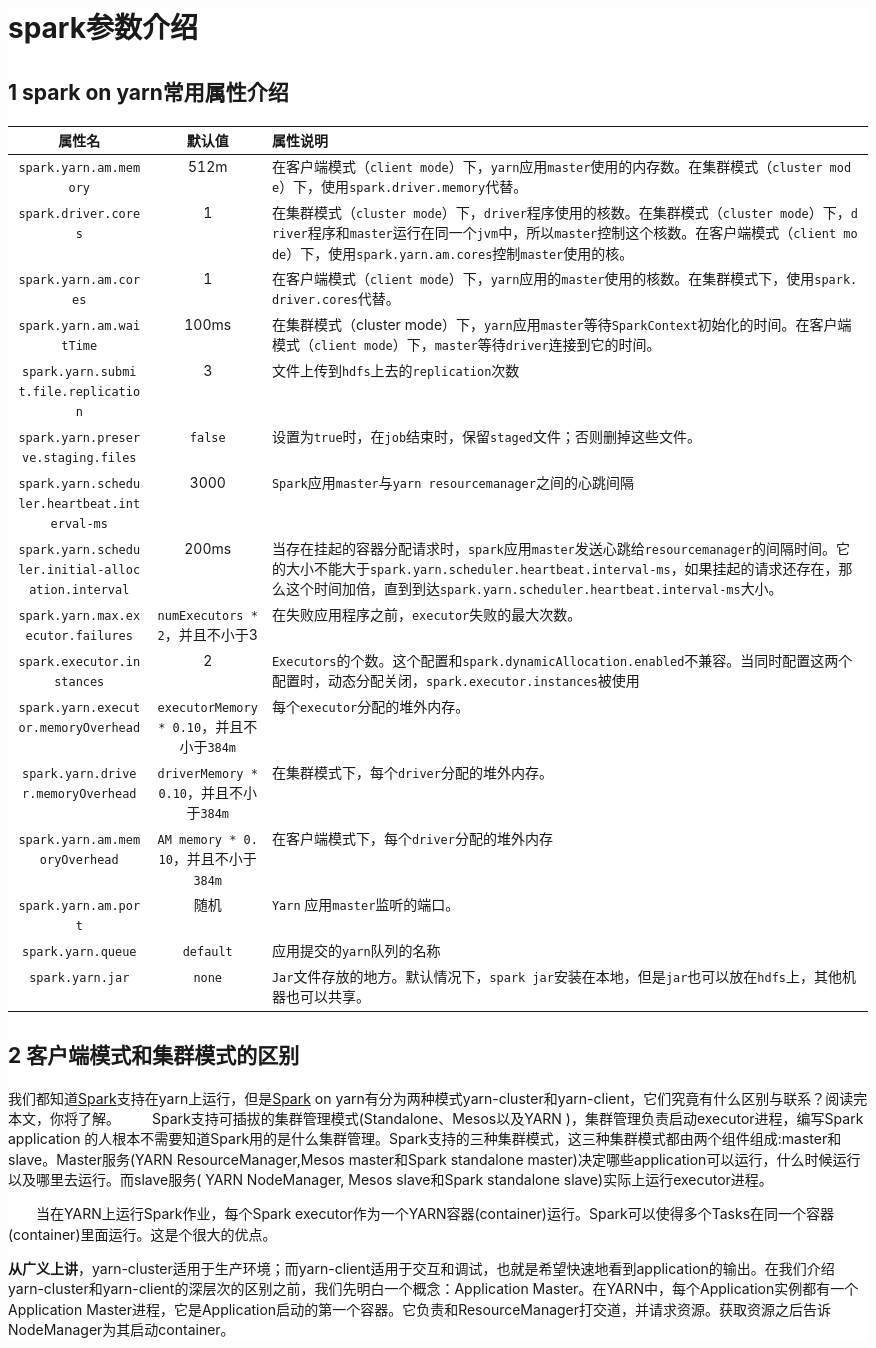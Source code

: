 # spark参数介绍

## 1 spark on yarn常用属性介绍

| 属性名 | 默认值 | 属性说明 |
|:------:|:------:|:-------|
|`spark.yarn.am.memory`|512m|在客户端模式（`client mode`）下，`yarn`应用`master`使用的内存数。在集群模式（`cluster mode`）下，使用`spark.driver.memory`代替。|
|`spark.driver.cores`|1|在集群模式（`cluster mode`）下，`driver`程序使用的核数。在集群模式（`cluster mode`）下，`driver`程序和`master`运行在同一个`jvm`中，所以`master`控制这个核数。在客户端模式（`client mode`）下，使用`spark.yarn.am.cores`控制`master`使用的核。|
|`spark.yarn.am.cores`|1|在客户端模式（`client mode`）下，`yarn`应用的`master`使用的核数。在集群模式下，使用`spark.driver.cores`代替。|
|`spark.yarn.am.waitTime`|100ms|在集群模式（cluster mode）下，`yarn`应用`master`等待`SparkContext`初始化的时间。在客户端模式（`client mode`）下，`master`等待`driver`连接到它的时间。|
|`spark.yarn.submit.file.replication`|3|文件上传到`hdfs`上去的`replication`次数|
|`spark.yarn.preserve.staging.files`|`false`|设置为`true`时，在`job`结束时，保留`staged`文件；否则删掉这些文件。|
|`spark.yarn.scheduler.heartbeat.interval-ms`|3000|`Spark`应用`master`与`yarn resourcemanager`之间的心跳间隔|
|`spark.yarn.scheduler.initial-allocation.interval`|200ms|当存在挂起的容器分配请求时，`spark`应用`master`发送心跳给`resourcemanager`的间隔时间。它的大小不能大于`spark.yarn.scheduler.heartbeat.interval-ms`，如果挂起的请求还存在，那么这个时间加倍，直到到达`spark.yarn.scheduler.heartbeat.interval-ms`大小。|
|`spark.yarn.max.executor.failures`|`numExecutors * 2`，并且不小于3|在失败应用程序之前，`executor`失败的最大次数。|
|`spark.executor.instances`|2|`Executors`的个数。这个配置和`spark.dynamicAllocation.enabled`不兼容。当同时配置这两个配置时，动态分配关闭，`spark.executor.instances`被使用|
|`spark.yarn.executor.memoryOverhead`|`executorMemory * 0.10`，并且不小于`384m`|每个`executor`分配的堆外内存。|
|`spark.yarn.driver.memoryOverhead`|`driverMemory * 0.10`，并且不小于`384m`|在集群模式下，每个`driver`分配的堆外内存。|
|`spark.yarn.am.memoryOverhead`|`AM memory * 0.10`，并且不小于`384m`|在客户端模式下，每个`driver`分配的堆外内存|
|`spark.yarn.am.port`|随机|`Yarn` 应用`master`监听的端口。|
|`spark.yarn.queue`|`default`|应用提交的`yarn`队列的名称|
|`spark.yarn.jar`|`none`|`Jar`文件存放的地方。默认情况下，`spark jar`安装在本地，但是`jar`也可以放在`hdfs`上，其他机器也可以共享。|

## 2 客户端模式和集群模式的区别

我们都知道[Spark](https://www.iteblog.com/archives/tag/spark/)支持在yarn上运行，但是[Spark](https://www.iteblog.com/archives/tag/spark/) on yarn有分为两种模式yarn-cluster和yarn-client，它们究竟有什么区别与联系？阅读完本文，你将了解。
　　Spark支持可插拔的集群管理模式(Standalone、Mesos以及YARN )，集群管理负责启动executor进程，编写Spark application 的人根本不需要知道Spark用的是什么集群管理。Spark支持的三种集群模式，这三种集群模式都由两个组件组成:master和slave。Master服务(YARN ResourceManager,Mesos master和Spark standalone master)决定哪些application可以运行，什么时候运行以及哪里去运行。而slave服务( YARN NodeManager, Mesos slave和Spark standalone slave)实际上运行executor进程。

　　当在YARN上运行Spark作业，每个Spark executor作为一个YARN容器(container)运行。Spark可以使得多个Tasks在同一个容器(container)里面运行。这是个很大的优点。

**从广义上讲**，yarn-cluster适用于生产环境；而yarn-client适用于交互和调试，也就是希望快速地看到application的输出。在我们介绍yarn-cluster和yarn-client的深层次的区别之前，我们先明白一个概念：Application Master。在YARN中，每个Application实例都有一个Application Master进程，它是Application启动的第一个容器。它负责和ResourceManager打交道，并请求资源。获取资源之后告诉NodeManager为其启动container。
